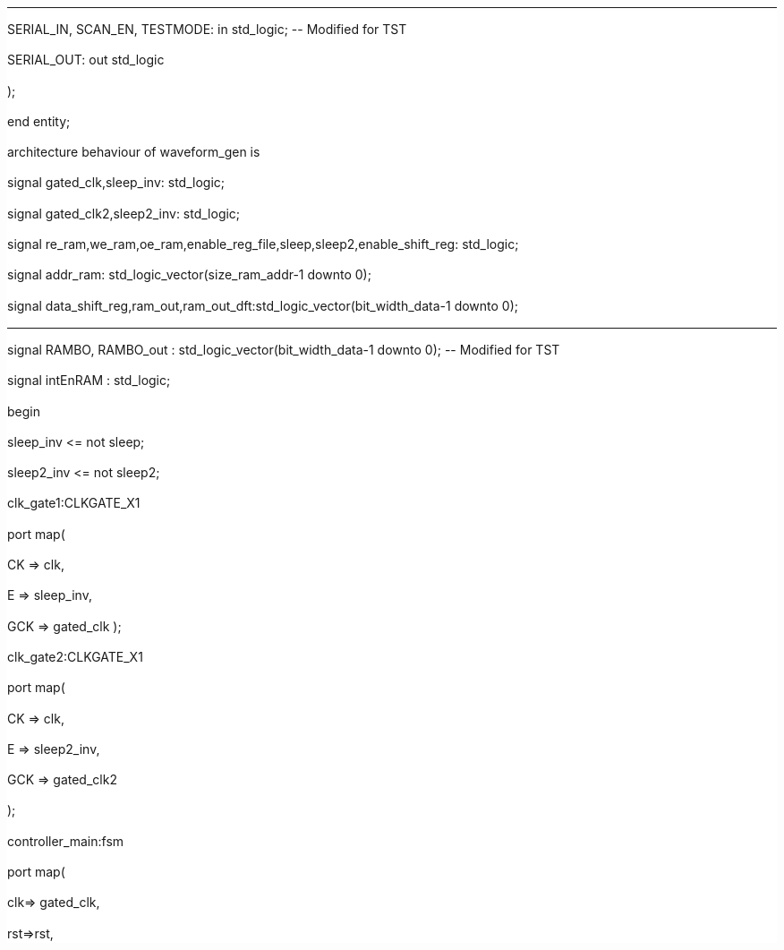  ---------------------------------------------------------------------------
 
 SERIAL_IN, SCAN_EN, TESTMODE: in std_logic; -- Modified for TST
 
 SERIAL_OUT: out std_logic
 
 );
 
 end entity;
 
architecture behaviour of waveform_gen is

 signal gated_clk,sleep_inv: std_logic;
 
 signal gated_clk2,sleep2_inv: std_logic;
 
 signal re_ram,we_ram,oe_ram,enable_reg_file,sleep,sleep2,enable_shift_reg: std_logic;
 
 signal addr_ram: std_logic_vector(size_ram_addr-1 downto 0);
 
 signal data_shift_reg,ram_out,ram_out_dft:std_logic_vector(bit_width_data-1 downto 0);
 
 -----------------------------------------------------------------------------
 
 signal RAMBO, RAMBO_out : std_logic_vector(bit_width_data-1 downto 0); -- Modified for TST
 
 signal intEnRAM : std_logic;
 
begin

 sleep_inv <= not sleep;
 
 sleep2_inv <= not sleep2;
 
 clk_gate1:CLKGATE_X1
 
 port map(
 
 CK => clk,
 
 E => sleep_inv,
 
 GCK => gated_clk
 );
 
 clk_gate2:CLKGATE_X1
 
 port map(
 
 CK => clk,
 
 E => sleep2_inv,
 
 GCK => gated_clk2
 
 );
 
 controller_main:fsm
 
 port map(
 
 clk=> gated_clk,
 
 rst=>rst,
 